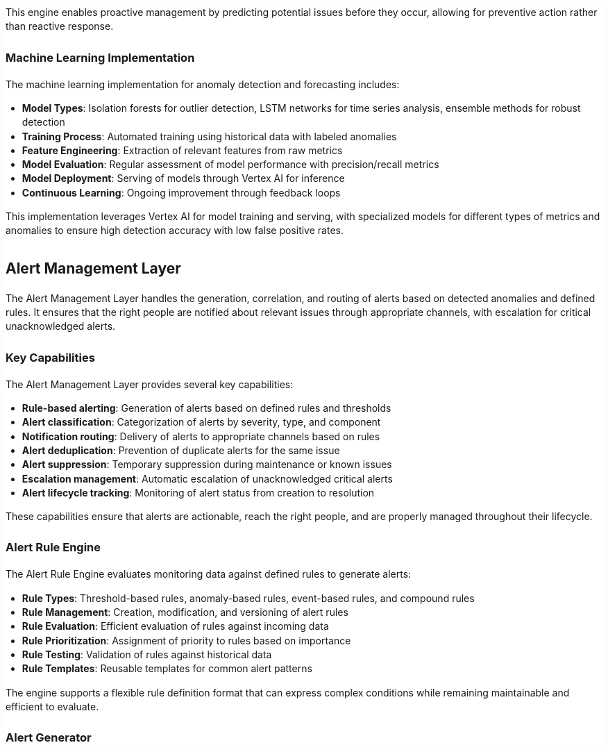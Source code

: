 This engine enables proactive management by predicting potential issues before they occur, allowing for preventive action rather than reactive response.

### Machine Learning Implementation

The machine learning implementation for anomaly detection and forecasting includes:

- **Model Types**: Isolation forests for outlier detection, LSTM networks for time series analysis, ensemble methods for robust detection
- **Training Process**: Automated training using historical data with labeled anomalies
- **Feature Engineering**: Extraction of relevant features from raw metrics
- **Model Evaluation**: Regular assessment of model performance with precision/recall metrics
- **Model Deployment**: Serving of models through Vertex AI for inference
- **Continuous Learning**: Ongoing improvement through feedback loops

This implementation leverages Vertex AI for model training and serving, with specialized models for different types of metrics and anomalies to ensure high detection accuracy with low false positive rates.

## Alert Management Layer

The Alert Management Layer handles the generation, correlation, and routing of alerts based on detected anomalies and defined rules. It ensures that the right people are notified about relevant issues through appropriate channels, with escalation for critical unacknowledged alerts.

### Key Capabilities

The Alert Management Layer provides several key capabilities:

- **Rule-based alerting**: Generation of alerts based on defined rules and thresholds
- **Alert classification**: Categorization of alerts by severity, type, and component
- **Notification routing**: Delivery of alerts to appropriate channels based on rules
- **Alert deduplication**: Prevention of duplicate alerts for the same issue
- **Alert suppression**: Temporary suppression during maintenance or known issues
- **Escalation management**: Automatic escalation of unacknowledged critical alerts
- **Alert lifecycle tracking**: Monitoring of alert status from creation to resolution

These capabilities ensure that alerts are actionable, reach the right people, and are properly managed throughout their lifecycle.

### Alert Rule Engine

The Alert Rule Engine evaluates monitoring data against defined rules to generate alerts:

- **Rule Types**: Threshold-based rules, anomaly-based rules, event-based rules, and compound rules
- **Rule Management**: Creation, modification, and versioning of alert rules
- **Rule Evaluation**: Efficient evaluation of rules against incoming data
- **Rule Prioritization**: Assignment of priority to rules based on importance
- **Rule Testing**: Validation of rules against historical data
- **Rule Templates**: Reusable templates for common alert patterns

The engine supports a flexible rule definition format that can express complex conditions while remaining maintainable and efficient to evaluate.

### Alert Generator
